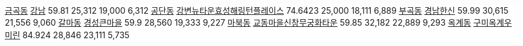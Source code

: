   <tr class="item">
    <td><a href="/실거래가/2021/06/15/41113.html">금곡동</a></td>
    <td style="font-weight: bold;"><a href="https://search.naver.com/search.naver?query=금곡동 강남">강남</a></td>
    <td>59.81</td>
    <td>25,312</td>
    <td>19,000</td>
    <td>6,312</td>
  </tr>

  <tr class="item">
    <td><a href="/실거래가/2021/06/15/47190.html">공단동</a></td>
    <td style="font-weight: bold;"><a href="https://search.naver.com/search.naver?query=공단동 강변뉴타운효성해링턴플레이스">강변뉴타운효성해링턴플레이스</a></td>
    <td>74.6423</td>
    <td>25,000</td>
    <td>18,111</td>
    <td>6,889</td>
  </tr>

  <tr class="item">
    <td><a href="/실거래가/2021/06/15/26410.html">부곡동</a></td>
    <td style="font-weight: bold;"><a href="https://search.naver.com/search.naver?query=부곡동 경남한신">경남한신</a></td>
    <td>59.99</td>
    <td>30,615</td>
    <td>21,556</td>
    <td>9,060</td>
  </tr>

  <tr class="item">
    <td><a href="/실거래가/2021/06/15/30170.html">갈마동</a></td>
    <td style="font-weight: bold;"><a href="https://search.naver.com/search.naver?query=갈마동 경성큰마을">경성큰마을</a></td>
    <td>59.9</td>
    <td>28,560</td>
    <td>19,333</td>
    <td>9,227</td>
  </tr>

  <tr class="item">
    <td><a href="/실거래가/2021/06/15/41463.html">마북동</a></td>
    <td style="font-weight: bold;"><a href="https://search.naver.com/search.naver?query=마북동 교동마을신창무궁화타운">교동마을신창무궁화타운</a></td>
    <td>59.85</td>
    <td>32,182</td>
    <td>22,889</td>
    <td>9,293</td>
  </tr>

  <tr class="item">
    <td><a href="/실거래가/2021/06/15/47190.html">옥계동</a></td>
    <td style="font-weight: bold;"><a href="https://search.naver.com/search.naver?query=옥계동 구미옥계우미린">구미옥계우미린</a></td>
    <td>84.924</td>
    <td>28,846</td>
    <td>23,111</td>
    <td>5,735</td>
  </tr>
